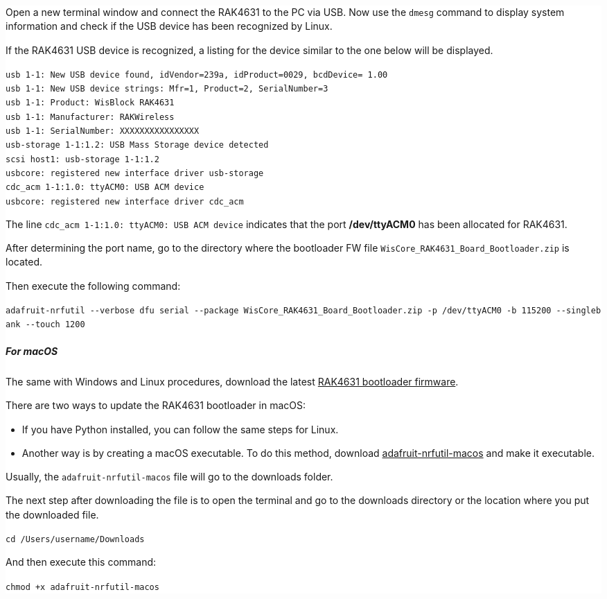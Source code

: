 Open a new terminal window and connect the RAK4631 to the PC via USB. Now use the `dmesg` command to display system information and check if the USB device has been recognized by Linux. 

If the RAK4631 USB device is recognized, a listing for the device similar to the one below will be displayed.
```
usb 1-1: New USB device found, idVendor=239a, idProduct=0029, bcdDevice= 1.00
usb 1-1: New USB device strings: Mfr=1, Product=2, SerialNumber=3
usb 1-1: Product: WisBlock RAK4631
usb 1-1: Manufacturer: RAKWireless
usb 1-1: SerialNumber: XXXXXXXXXXXXXXXX
usb-storage 1-1:1.2: USB Mass Storage device detected
scsi host1: usb-storage 1-1:1.2
usbcore: registered new interface driver usb-storage
cdc_acm 1-1:1.0: ttyACM0: USB ACM device
usbcore: registered new interface driver cdc_acm
```
The line `cdc_acm 1-1:1.0: ttyACM0: USB ACM device` indicates that the port **/dev/ttyACM0** has been allocated for RAK4631.

After determining the port name, go to the directory where the bootloader FW file `WisCore_RAK4631_Board_Bootloader.zip` is located.

Then execute the following command:

`adafruit-nrfutil --verbose dfu serial --package WisCore_RAK4631_Board_Bootloader.zip -p /dev/ttyACM0 -b 115200 --singlebank --touch 1200`


##### For macOS

The same with Windows and Linux procedures, download the latest [RAK4631 bootloader firmware](https://github.com/RAKWireless/WisBlock/releases).

There are two ways to update the RAK4631 bootloader in macOS:

- If you have Python installed, you can follow the same steps for Linux.

- Another way is by creating a macOS executable. To do this method, download [adafruit-nrfutil-macos](https://github.com/adafruit/Adafruit_nRF52_nrfutil/releases/download/%24(APPVEYOR_REPO_TAG_NAME)/adafruit-nrfutil-macos) and make it executable.

Usually, the `adafruit-nrfutil-macos` file will go to the downloads folder. 

The next step after downloading the file is to open the terminal and go to the downloads directory or the location where you put the downloaded file.

`cd /Users/username/Downloads`

And then execute this command:

`chmod +x adafruit-nrfutil-macos`

<rk-img
  src="/assets/images/wisblock/rak4631/quickstart/macos_executable.png"
  width="50%"
  caption="Executable adafruit-nrfutil-macos"
/>
